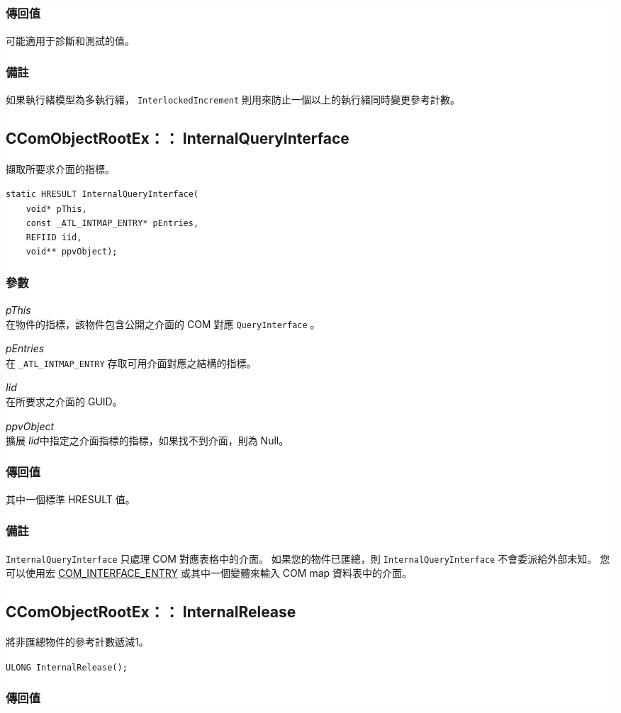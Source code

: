 ### <a name="return-value"></a>傳回值

可能適用于診斷和測試的值。

### <a name="remarks"></a>備註

如果執行緒模型為多執行緒， `InterlockedIncrement` 則用來防止一個以上的執行緒同時變更參考計數。

## <a name="ccomobjectrootexinternalqueryinterface"></a><a name="internalqueryinterface"></a> CComObjectRootEx：： InternalQueryInterface

擷取所要求介面的指標。

```
static HRESULT InternalQueryInterface(
    void* pThis,
    const _ATL_INTMAP_ENTRY* pEntries,
    REFIID iid,
    void** ppvObject);
```

### <a name="parameters"></a>參數

*pThis*<br/>
在物件的指標，該物件包含公開之介面的 COM 對應 `QueryInterface` 。

*pEntries*<br/>
在 `_ATL_INTMAP_ENTRY` 存取可用介面對應之結構的指標。

*Iid*<br/>
在所要求之介面的 GUID。

*ppvObject*<br/>
擴展 *Iid*中指定之介面指標的指標，如果找不到介面，則為 Null。

### <a name="return-value"></a>傳回值

其中一個標準 HRESULT 值。

### <a name="remarks"></a>備註

`InternalQueryInterface` 只處理 COM 對應表格中的介面。 如果您的物件已匯總，則 `InternalQueryInterface` 不會委派給外部未知。 您可以使用宏 [COM_INTERFACE_ENTRY](com-interface-entry-macros.md#com_interface_entry) 或其中一個變體來輸入 COM map 資料表中的介面。

## <a name="ccomobjectrootexinternalrelease"></a><a name="internalrelease"></a> CComObjectRootEx：： InternalRelease

將非匯總物件的參考計數遞減1。

```
ULONG InternalRelease();
```

### <a name="return-value"></a>傳回值
